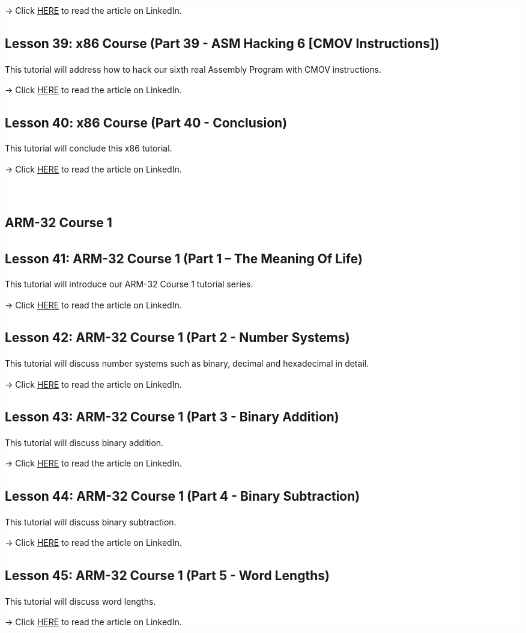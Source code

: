 -> Click [HERE](https://www.linkedin.com/pulse/assembly-language-basic-malware-reverse-engineering-kevin-m-thomas-6216651661075582976/) to read the article on LinkedIn.

## Lesson 39: x86 Course (Part 39 - ASM Hacking 6 [CMOV Instructions])
This tutorial will address how to hack our sixth real Assembly Program with CMOV instructions.

-> Click [HERE](https://www.linkedin.com/pulse/assembly-language-basic-malware-reverse-engineering-kevin-m-thomas-6219938772826492928/) to read the article on LinkedIn.

## Lesson 40: x86 Course (Part 40 - Conclusion)
This tutorial will conclude this x86 tutorial.

-> Click [HERE](https://www.linkedin.com/pulse/assembly-language-basic-malware-reverse-engineering-kevin-m-thomas-6222371031936434176/) to read the article on LinkedIn.

<br>

## ARM-32 Course 1

## Lesson 41: ARM-32 Course 1 (Part 1 – The Meaning Of Life)
This tutorial will introduce our ARM-32 Course 1 tutorial series.

-> Click [HERE](https://www.linkedin.com/pulse/arm-assembly-part-1-meaning-life-kevin-m-thomas/) to read the article on LinkedIn.

## Lesson 42: ARM-32 Course 1 (Part 2 - Number Systems)
This tutorial will discuss number systems such as binary, decimal and hexadecimal in detail.

-> Click [HERE](https://www.linkedin.com/pulse/arm-assembly-part-2-number-systems-kevin-m-thomas/) to read the article on LinkedIn.

## Lesson 43: ARM-32 Course 1 (Part 3 - Binary Addition)
This tutorial will discuss binary addition.

-> Click [HERE](https://www.linkedin.com/pulse/arm-assembly-part-3-binary-addition-kevin-m-thomas/) to read the article on LinkedIn.

## Lesson 44: ARM-32 Course 1 (Part 4 - Binary Subtraction)
This tutorial will discuss binary subtraction.

-> Click [HERE](https://www.linkedin.com/pulse/arm-assembly-part-4-binary-subtraction-kevin-m-thomas/) to read the article on LinkedIn.

## Lesson 45: ARM-32 Course 1 (Part 5 - Word Lengths)
This tutorial will discuss word lengths.

-> Click [HERE](https://www.linkedin.com/pulse/arm-assembly-part-5-word-lengths-kevin-m-thomas/) to read the article on LinkedIn.
